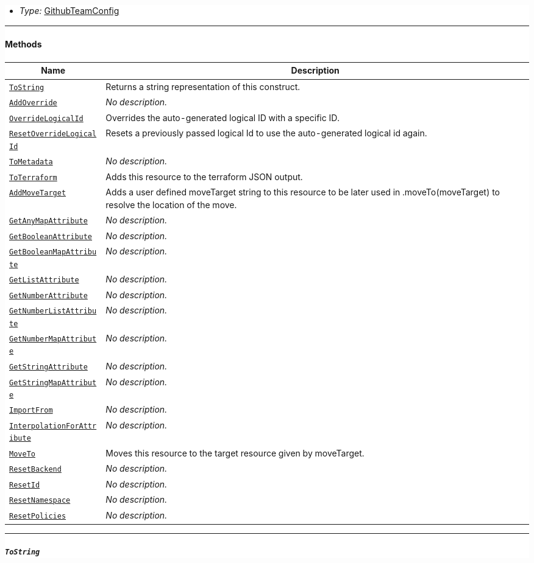 - *Type:* <a href="#@cdktf/provider-vault.githubTeam.GithubTeamConfig">GithubTeamConfig</a>

---

#### Methods <a name="Methods" id="Methods"></a>

| **Name** | **Description** |
| --- | --- |
| <code><a href="#@cdktf/provider-vault.githubTeam.GithubTeam.toString">ToString</a></code> | Returns a string representation of this construct. |
| <code><a href="#@cdktf/provider-vault.githubTeam.GithubTeam.addOverride">AddOverride</a></code> | *No description.* |
| <code><a href="#@cdktf/provider-vault.githubTeam.GithubTeam.overrideLogicalId">OverrideLogicalId</a></code> | Overrides the auto-generated logical ID with a specific ID. |
| <code><a href="#@cdktf/provider-vault.githubTeam.GithubTeam.resetOverrideLogicalId">ResetOverrideLogicalId</a></code> | Resets a previously passed logical Id to use the auto-generated logical id again. |
| <code><a href="#@cdktf/provider-vault.githubTeam.GithubTeam.toMetadata">ToMetadata</a></code> | *No description.* |
| <code><a href="#@cdktf/provider-vault.githubTeam.GithubTeam.toTerraform">ToTerraform</a></code> | Adds this resource to the terraform JSON output. |
| <code><a href="#@cdktf/provider-vault.githubTeam.GithubTeam.addMoveTarget">AddMoveTarget</a></code> | Adds a user defined moveTarget string to this resource to be later used in .moveTo(moveTarget) to resolve the location of the move. |
| <code><a href="#@cdktf/provider-vault.githubTeam.GithubTeam.getAnyMapAttribute">GetAnyMapAttribute</a></code> | *No description.* |
| <code><a href="#@cdktf/provider-vault.githubTeam.GithubTeam.getBooleanAttribute">GetBooleanAttribute</a></code> | *No description.* |
| <code><a href="#@cdktf/provider-vault.githubTeam.GithubTeam.getBooleanMapAttribute">GetBooleanMapAttribute</a></code> | *No description.* |
| <code><a href="#@cdktf/provider-vault.githubTeam.GithubTeam.getListAttribute">GetListAttribute</a></code> | *No description.* |
| <code><a href="#@cdktf/provider-vault.githubTeam.GithubTeam.getNumberAttribute">GetNumberAttribute</a></code> | *No description.* |
| <code><a href="#@cdktf/provider-vault.githubTeam.GithubTeam.getNumberListAttribute">GetNumberListAttribute</a></code> | *No description.* |
| <code><a href="#@cdktf/provider-vault.githubTeam.GithubTeam.getNumberMapAttribute">GetNumberMapAttribute</a></code> | *No description.* |
| <code><a href="#@cdktf/provider-vault.githubTeam.GithubTeam.getStringAttribute">GetStringAttribute</a></code> | *No description.* |
| <code><a href="#@cdktf/provider-vault.githubTeam.GithubTeam.getStringMapAttribute">GetStringMapAttribute</a></code> | *No description.* |
| <code><a href="#@cdktf/provider-vault.githubTeam.GithubTeam.importFrom">ImportFrom</a></code> | *No description.* |
| <code><a href="#@cdktf/provider-vault.githubTeam.GithubTeam.interpolationForAttribute">InterpolationForAttribute</a></code> | *No description.* |
| <code><a href="#@cdktf/provider-vault.githubTeam.GithubTeam.moveTo">MoveTo</a></code> | Moves this resource to the target resource given by moveTarget. |
| <code><a href="#@cdktf/provider-vault.githubTeam.GithubTeam.resetBackend">ResetBackend</a></code> | *No description.* |
| <code><a href="#@cdktf/provider-vault.githubTeam.GithubTeam.resetId">ResetId</a></code> | *No description.* |
| <code><a href="#@cdktf/provider-vault.githubTeam.GithubTeam.resetNamespace">ResetNamespace</a></code> | *No description.* |
| <code><a href="#@cdktf/provider-vault.githubTeam.GithubTeam.resetPolicies">ResetPolicies</a></code> | *No description.* |

---

##### `ToString` <a name="ToString" id="@cdktf/provider-vault.githubTeam.GithubTeam.toString"></a>
